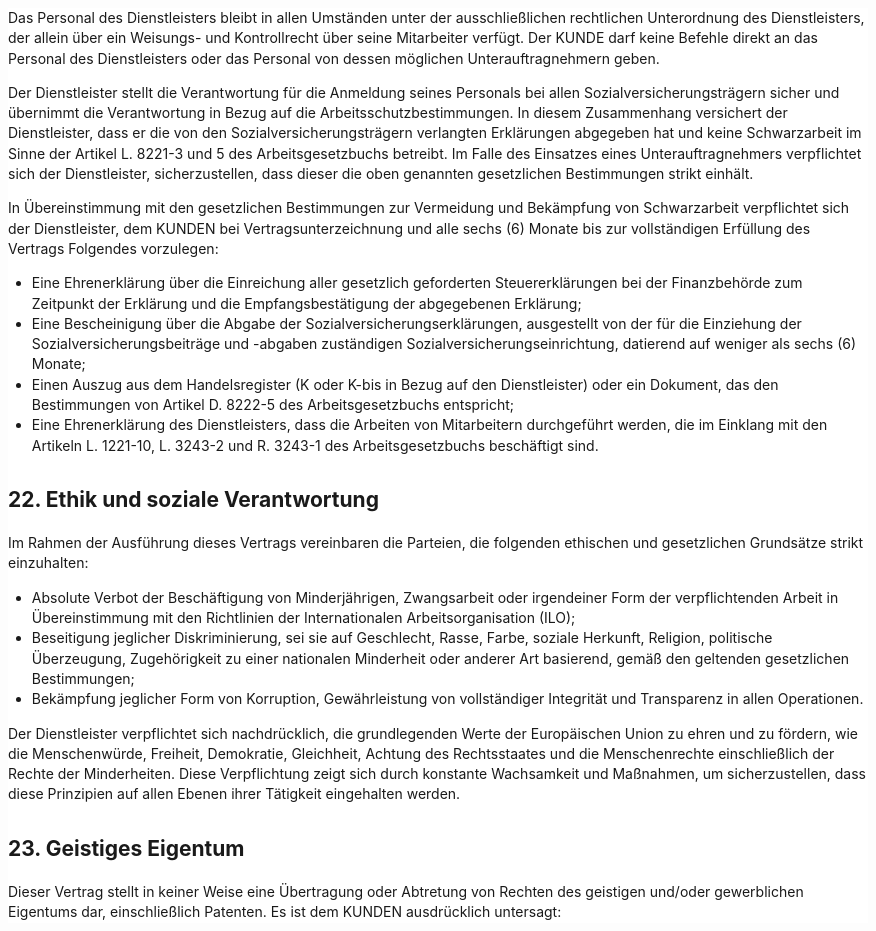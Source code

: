 Das Personal des Dienstleisters bleibt in allen Umständen unter der ausschließlichen rechtlichen Unterordnung des Dienstleisters, der allein über ein Weisungs- und Kontrollrecht über seine Mitarbeiter verfügt. Der KUNDE darf keine Befehle direkt an das Personal des Dienstleisters oder das Personal von dessen möglichen Unterauftragnehmern geben.

Der Dienstleister stellt die Verantwortung für die Anmeldung seines Personals bei allen Sozialversicherungsträgern sicher und übernimmt die Verantwortung in Bezug auf die Arbeitsschutzbestimmungen. In diesem Zusammenhang versichert der Dienstleister, dass er die von den Sozialversicherungsträgern verlangten Erklärungen abgegeben hat und keine Schwarzarbeit im Sinne der Artikel L. 8221-3 und 5 des Arbeitsgesetzbuchs betreibt. Im Falle des Einsatzes eines Unterauftragnehmers verpflichtet sich der Dienstleister, sicherzustellen, dass dieser die oben genannten gesetzlichen Bestimmungen strikt einhält.

In Übereinstimmung mit den gesetzlichen Bestimmungen zur Vermeidung und Bekämpfung von Schwarzarbeit verpflichtet sich der Dienstleister, dem KUNDEN bei Vertragsunterzeichnung und alle sechs (6) Monate bis zur vollständigen Erfüllung des Vertrags Folgendes vorzulegen:

- Eine Ehrenerklärung über die Einreichung aller gesetzlich geforderten Steuererklärungen bei der Finanzbehörde zum Zeitpunkt der Erklärung und die Empfangsbestätigung der abgegebenen Erklärung;
- Eine Bescheinigung über die Abgabe der Sozialversicherungserklärungen, ausgestellt von der für die Einziehung der Sozialversicherungsbeiträge und -abgaben zuständigen Sozialversicherungseinrichtung, datierend auf weniger als sechs (6) Monate;
- Einen Auszug aus dem Handelsregister (K oder K-bis in Bezug auf den Dienstleister) oder ein Dokument, das den Bestimmungen von Artikel D. 8222-5 des Arbeitsgesetzbuchs entspricht;
- Eine Ehrenerklärung des Dienstleisters, dass die Arbeiten von Mitarbeitern durchgeführt werden, die im Einklang mit den Artikeln L. 1221-10, L. 3243-2 und R. 3243-1 des Arbeitsgesetzbuchs beschäftigt sind.

## 22. Ethik und soziale Verantwortung

Im Rahmen der Ausführung dieses Vertrags vereinbaren die Parteien, die folgenden ethischen und gesetzlichen Grundsätze strikt einzuhalten:

- Absolute Verbot der Beschäftigung von Minderjährigen, Zwangsarbeit oder irgendeiner Form der verpflichtenden Arbeit in Übereinstimmung mit den Richtlinien der Internationalen Arbeitsorganisation (ILO);
- Beseitigung jeglicher Diskriminierung, sei sie auf Geschlecht, Rasse, Farbe, soziale Herkunft, Religion, politische Überzeugung, Zugehörigkeit zu einer nationalen Minderheit oder anderer Art basierend, gemäß den geltenden gesetzlichen Bestimmungen;
- Bekämpfung jeglicher Form von Korruption, Gewährleistung von vollständiger Integrität und Transparenz in allen Operationen.

Der Dienstleister verpflichtet sich nachdrücklich, die grundlegenden Werte der Europäischen Union zu ehren und zu fördern, wie die Menschenwürde, Freiheit, Demokratie, Gleichheit, Achtung des Rechtsstaates und die Menschenrechte einschließlich der Rechte der Minderheiten. Diese Verpflichtung zeigt sich durch konstante Wachsamkeit und Maßnahmen, um sicherzustellen, dass diese Prinzipien auf allen Ebenen ihrer Tätigkeit eingehalten werden.

## 23. Geistiges Eigentum

Dieser Vertrag stellt in keiner Weise eine Übertragung oder Abtretung von Rechten des geistigen und/oder gewerblichen Eigentums dar, einschließlich Patenten. Es ist dem KUNDEN ausdrücklich untersagt:
